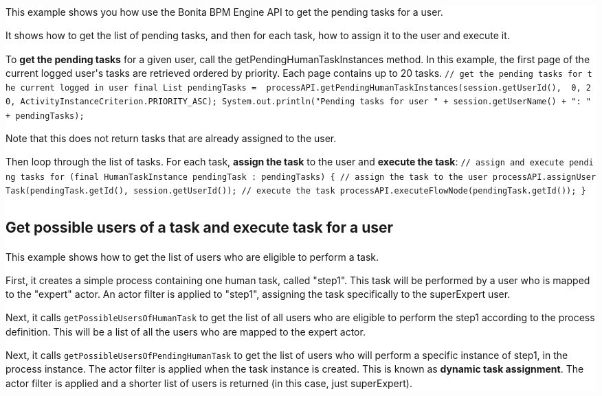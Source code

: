 
This example shows you how use the Bonita BPM Engine API to get the pending tasks for a user.

It shows how to get the list of pending tasks, and then for each task, how to assign it to the user and execute it.



To **get the pending tasks** for a given user, call the getPendingHumanTaskInstances method.
In this example, the first page of the current logged user's tasks are retrieved ordered by priority. 
Each page contains up to 20 tasks.
`
// get the pending tasks for the current logged in user
final List pendingTasks = 
       processAPI.getPendingHumanTaskInstances(session.getUserId(), 
           0, 20, ActivityInstanceCriterion.PRIORITY_ASC);
System.out.println("Pending tasks for user " + session.getUserName() + ": " + pendingTasks);
`


Note that this does not return tasks that are already assigned to the user.


Then loop through the list of tasks. For each task, **assign the task** to the user and **execute the task**:
`
// assign and execute pending tasks
for (final HumanTaskInstance pendingTask : pendingTasks) {
    // assign the task to the user
    processAPI.assignUserTask(pendingTask.getId(), session.getUserId());
    // execute the task
    processAPI.executeFlowNode(pendingTask.getId());
}
`


## Get possible users of a task and execute task for a user


This example shows how to get the list of users who are eligible to perform a task.


First, it creates a simple process containing one human task, called "step1". 
This task will be performed by a user who is mapped to the "expert" actor. An actor filter is applied to "step1", assigning the task specifically to the superExpert user.


Next, it calls `getPossibleUsersOfHumanTask` to get the list of all users who are eligible to perform the step1 according to the process definition. 
This will be a list of all the users who are mapped to the expert actor.


Next, it calls `getPossibleUsersOfPendingHumanTask` to get the list of users who will perform a specific instance of step1, in the process instance. 
The actor filter is applied when the task instance is created. This is known as **dynamic task assignment**. 
The actor filter is applied and a shorter list of users is returned (in this case, just superExpert).
